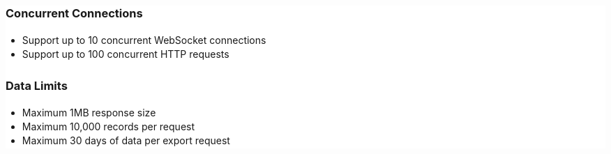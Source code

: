 ### Concurrent Connections
- Support up to 10 concurrent WebSocket connections
- Support up to 100 concurrent HTTP requests

### Data Limits
- Maximum 1MB response size
- Maximum 10,000 records per request
- Maximum 30 days of data per export request
